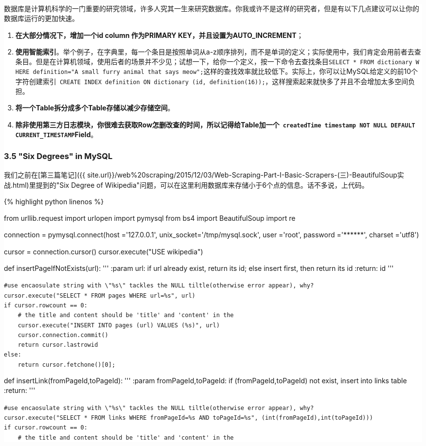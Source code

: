 数据库是计算机科学的一门重要的研究领域，许多人究其一生来研究数据库。你我或许不是这样的研究者，但是有以下几点建议可以让你的数据库运行的更加快速。

1. **在大部分情况下，增加一个id column 作为PRIMARY KEY，并且设置为AUTO_INCREMENT**；

2. **使用智能索引**。举个例子，在字典里，每一个条目是按照单词从a-z顺序排列，而不是单词的定义；实际使用中，我们肯定会用前者去查条目。但是在计算机领域，使用后者的场景并不少见；试想一下，给你一个定义，按一下命令去查找条目``SELECT * FROM dictionary WHERE definition="A small furry animal that says meow";``这样的查找效率就比较低下。实际上，你可以让MySQL给定义的前10个字符创建索引``
CREATE INDEX definition ON dictionary (id, definition(16));``，这样搜索起来就快多了并且不会增加太多空间负担。

3. **将一个Table拆分成多个Table存储以减少存储空间**。

4. **除非使用第三方日志模块，你很难去获取Row怎删改查的时间，所以记得给Table加一个`` createdTime timestamp NOT NULL DEFAULT CURRENT_TIMESTAMP``Field**。


### 3.5 "Six Degrees" in MySQL ###

我们之前在[第三篇笔记]({{ site.url}}/web%20scraping/2015/12/03/Web-Scraping-Part-I-Basic-Scrapers-(三)-BeautifulSoup实战.html)里提到的"Six Degree of Wikipedia"问题，可以在这里利用数据库来存储小于6个点的信息。话不多说，上代码。


{% highlight python linenos %}

from urllib.request import urlopen
import pymysql
from bs4 import BeautifulSoup
import re

connection = pymysql.connect(host       ='127.0.0.1',
                             unix_socket='/tmp/mysql.sock',
                             user       ='root',
                             password   ='******',
                             charset    ='utf8')

cursor = connection.cursor()
cursor.execute("USE wikipedia")

def insertPageIfNotExists(url):
    '''
    :param url: if url already exist, return its id; else insert first, then return its id
    :return: id
    '''

    #use encaosulate string with \"%s\" tackles the NULL tiltle(otherwise error appear), why?
    cursor.execute("SELECT * FROM pages WHERE url=%s", url)
    if cursor.rowcount == 0:
        # the title and content should be 'title' and 'content' in the
        cursor.execute("INSERT INTO pages (url) VALUES (%s)", url)
        cursor.connection.commit()
        return cursor.lastrowid
    else:
        return cursor.fetchone()[0];


def insertLink(fromPageId,toPageId):
    '''
    :param fromPageId,toPageId: if (fromPageId,toPageId) not exist, insert into links table
    :return:
    '''

    #use encaosulate string with \"%s\" tackles the NULL tiltle(otherwise error appear), why?
    cursor.execute("SELECT * FROM links WHERE fromPageId=%s AND toPageId=%s", (int(fromPageId),int(toPageId)))
    if cursor.rowcount == 0:
        # the title and content should be 'title' and 'content' in the